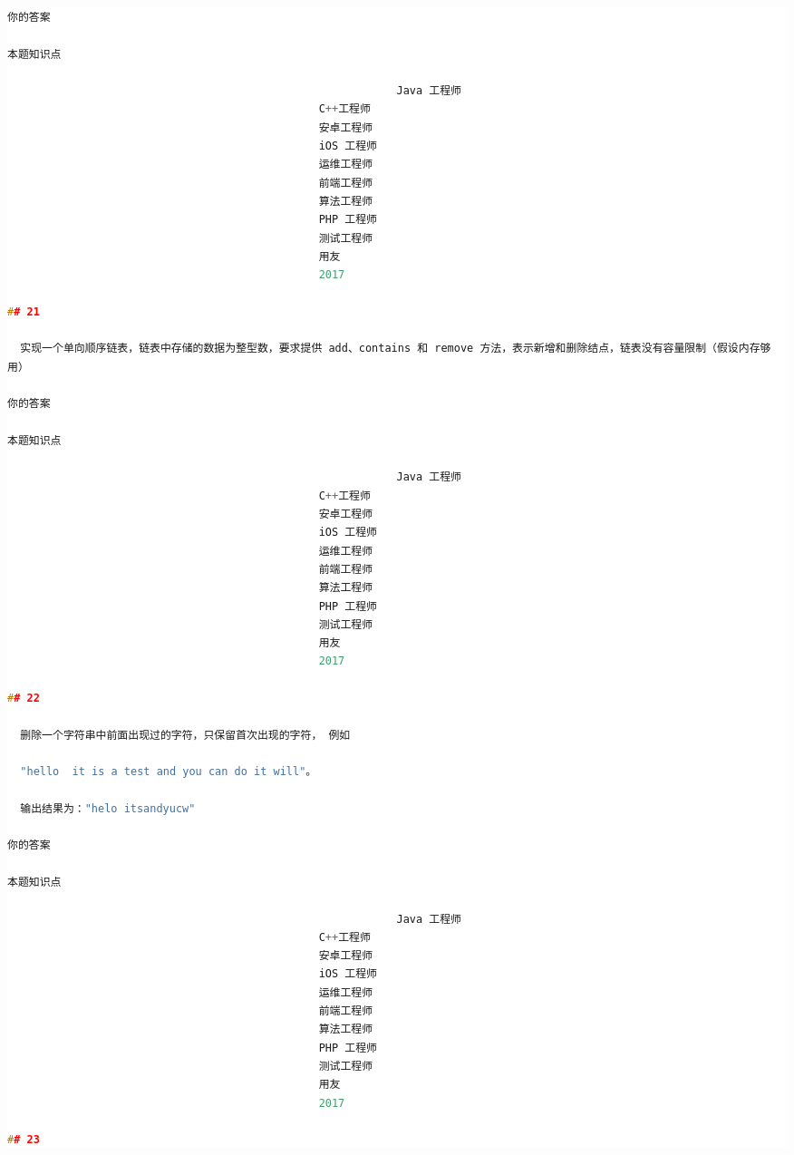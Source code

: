 ```cpp
你的答案

本题知识点

                                                            Java 工程师 
                                                C++工程师 
                                                安卓工程师 
                                                iOS 工程师 
                                                运维工程师 
                                                前端工程师 
                                                算法工程师 
                                                PHP 工程师 
                                                测试工程师 
                                                用友 
                                                2017 

## 21

  实现一个单向顺序链表，链表中存储的数据为整型数，要求提供 add、contains 和 remove 方法，表示新增和删除结点，链表没有容量限制（假设内存够用）  

你的答案

本题知识点

                                                            Java 工程师 
                                                C++工程师 
                                                安卓工程师 
                                                iOS 工程师 
                                                运维工程师 
                                                前端工程师 
                                                算法工程师 
                                                PHP 工程师 
                                                测试工程师 
                                                用友 
                                                2017 

## 22

  删除一个字符串中前面出现过的字符，只保留首次出现的字符， 例如 

  "hello  it is a test and you can do it will"。 

  输出结果为："helo itsandyucw" 

你的答案

本题知识点

                                                            Java 工程师 
                                                C++工程师 
                                                安卓工程师 
                                                iOS 工程师 
                                                运维工程师 
                                                前端工程师 
                                                算法工程师 
                                                PHP 工程师 
                                                测试工程师 
                                                用友 
                                                2017 

## 23

```